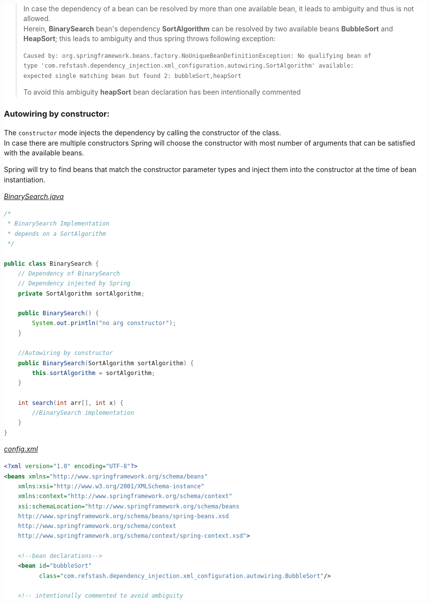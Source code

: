 > In case the dependency of a bean can be resolved by more than one available bean, it leads to ambiguity and thus is not allowed.<br>
> Herein, **BinarySearch** bean's dependency **SortAlgorithm** can be resolved by two available beans **BubbleSort** and **HeapSort**;
> this leads to ambiguity and thus spring throws following exception:
>  ```shell
>  Caused by: org.springframework.beans.factory.NoUniqueBeanDefinitionException: No qualifying bean of 
>  type 'com.refstash.dependency_injection.xml_configuration.autowiring.SortAlgorithm' available: 
>  expected single matching bean but found 2: bubbleSort,heapSort
>  ```
>To avoid this ambiguity **heapSort** bean declaration has been intentionally commented

### Autowiring by constructor:
The `constructor` mode injects the dependency by calling the constructor of the class.<br>
In case there are multiple constructors Spring will choose the constructor with most number of arguments that can be satisfied with the available beans.

Spring will try to find beans that match the constructor parameter types and inject them into the constructor at the time of bean instantiation.

[_BinarySearch.java_](./BinarySearch.java)
```java
/*
 * BinarySearch Implementation
 * depends on a SortAlgorithm
 */

public class BinarySearch {
    // Dependency of BinarySearch
    // Dependency injected by Spring
    private SortAlgorithm sortAlgorithm;

    public BinarySearch() {
        System.out.println("no arg constructor");
    }

    //Autowiring by constructor
    public BinarySearch(SortAlgorithm sortAlgorithm) {
        this.sortAlgorithm = sortAlgorithm;
    }

    int search(int arr[], int x) {
        //BinarySearch implementation
    }
}
```

[_config.xml_](../../../../../../../main/resources/com/refstash/dependency_injection/xml_configuration/autowiring/config.xml)

```xml
<?xml version="1.0" encoding="UTF-8"?>
<beans xmlns="http://www.springframework.org/schema/beans"
    xmlns:xsi="http://www.w3.org/2001/XMLSchema-instance"
    xmlns:context="http://www.springframework.org/schema/context"
    xsi:schemaLocation="http://www.springframework.org/schema/beans
    http://www.springframework.org/schema/beans/spring-beans.xsd
    http://www.springframework.org/schema/context
    http://www.springframework.org/schema/context/spring-context.xsd">

    <!--bean declarations-->
    <bean id="bubbleSort" 
          class="com.refstash.dependency_injection.xml_configuration.autowiring.BubbleSort"/>

    <!-- intentionally commented to avoid ambiguity
```
